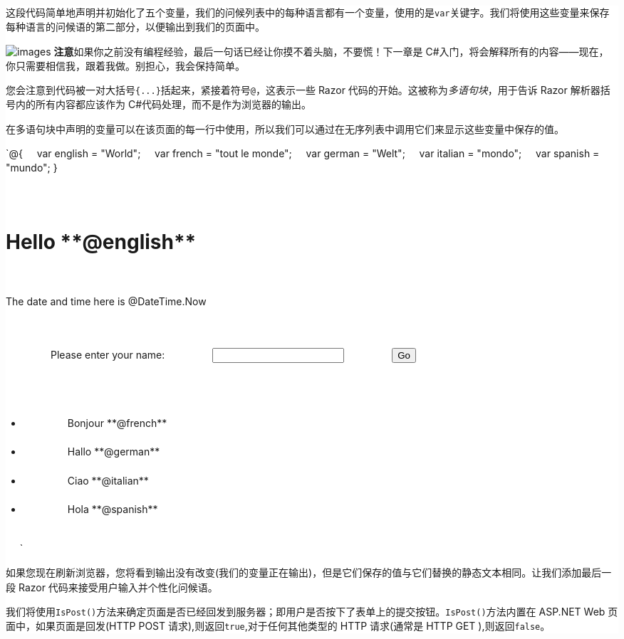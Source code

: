 这段代码简单地声明并初始化了五个变量，我们的问候列表中的每种语言都有一个变量，使用的是`var`关键字。我们将使用这些变量来保存每种语言的问候语的第二部分，以便输出到我们的页面中。

![images](images/square.jpg) **注意**如果你之前没有编程经验，最后一句话已经让你摸不着头脑，不要慌！下一章是 C#入门，将会解释所有的内容——现在，你只需要相信我，跟着我做。别担心，我会保持简单。

您会注意到代码被一对大括号`{...}`括起来，紧接着符号`@`，这表示一些 Razor 代码的开始。这被称为*多语句块*，用于告诉 Razor 解析器括号内的所有内容都应该作为 C#代码处理，而不是作为浏览器的输出。

在多语句块中声明的变量可以在该页面的每一行中使用，所以我们可以通过在无序列表中调用它们来显示这些变量中保存的值。

`@{
    var english = "World";
    var french = "tout le monde";
    var german = "Welt";
    var italian = "mondo";
    var spanish = "mundo";
}

<!DOCTYPE html>

<html lang="en">
    <head>
        <meta charset="utf-8" />
        <title>Hello World</title>
    </head>
    <body>
        <h1>Hello **@english**</h1>
        <p>The date and time here is @DateTime.Now</p>
        <form method="post" action="">
            <div>
                <label for="Username">Please enter your name:</label>
                <input type="text" name="Username" />
                <input type="submit" value="Go" />
            </div>
        </form>
        <ul>
            <li>
                Bonjour **@french**
            </li>  
            <li>
                Hallo **@german**
            </li>
            <li>
                Ciao **@italian**
            </li>
            <li>
                Hola **@spanish**
            </li>
        </ul>
    </body>
</html>`

如果您现在刷新浏览器，您将看到输出没有改变(我们的变量正在输出)，但是它们保存的值与它们替换的静态文本相同。让我们添加最后一段 Razor 代码来接受用户输入并个性化问候语。

我们将使用`IsPost()`方法来确定页面是否已经回发到服务器；即用户是否按下了表单上的提交按钮。`IsPost()`方法内置在 ASP.NET Web 页面中，如果页面是回发(HTTP POST 请求),则返回`true`,对于任何其他类型的 HTTP 请求(通常是 HTTP GET ),则返回`false`。
